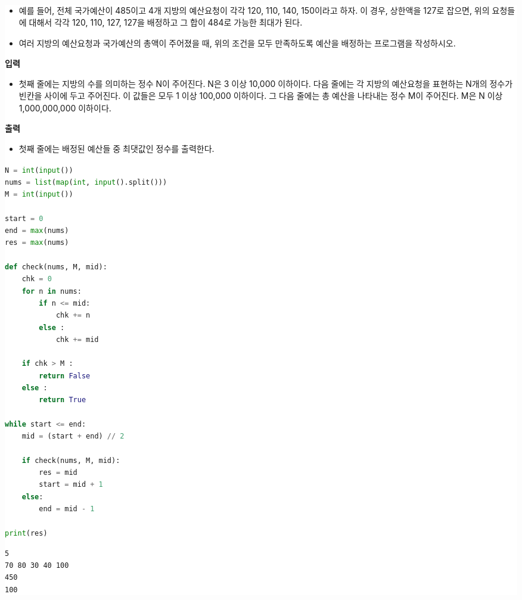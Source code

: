 - 예를 들어, 전체 국가예산이 485이고 4개 지방의 예산요청이 각각 120, 110, 140, 150이라고 하자. 이 경우, 상한액을 127로 잡으면, 위의 요청들에 대해서 각각 120, 110, 127, 127을 배정하고 그 합이 484로 가능한 최대가 된다. 

- 여러 지방의 예산요청과 국가예산의 총액이 주어졌을 때, 위의 조건을 모두 만족하도록 예산을 배정하는 프로그램을 작성하시오.

**입력**
- 첫째 줄에는 지방의 수를 의미하는 정수 N이 주어진다. N은 3 이상 10,000 이하이다. 다음 줄에는 각 지방의 예산요청을 표현하는 N개의 정수가 빈칸을 사이에 두고 주어진다. 이 값들은 모두 1 이상 100,000 이하이다. 그 다음 줄에는 총 예산을 나타내는 정수 M이 주어진다. M은 N 이상 1,000,000,000 이하이다. 

**출력**
- 첫째 줄에는 배정된 예산들 중 최댓값인 정수를 출력한다. 


```python
N = int(input())
nums = list(map(int, input().split()))
M = int(input())

start = 0
end = max(nums)
res = max(nums)

def check(nums, M, mid):
    chk = 0
    for n in nums:
        if n <= mid:
            chk += n
        else :
            chk += mid
    
    if chk > M :
        return False
    else :
        return True
    
while start <= end:
    mid = (start + end) // 2
    
    if check(nums, M, mid):
        res = mid
        start = mid + 1
    else:
        end = mid - 1
        
print(res)
```

    5
    70 80 30 40 100
    450
    100

